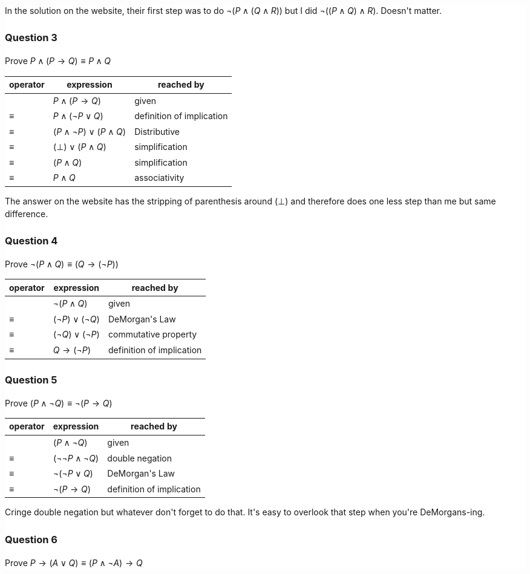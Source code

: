 In the solution on the website, their first step was to do $\neg(P \land (Q \land R))$ but I did $\neg((P \land Q) \land R)$. Doesn't matter.

### Question 3

Prove $P \land (P \rightarrow Q) \equiv P \land Q$ 

|operator|expression|reached by|
|-|-|-|
||$P \land (P \rightarrow Q)$ | given
$\equiv$ | $P \land (\neg P \lor Q)$ | definition of implication
$\equiv$ | $(P \land \neg P) \lor (P \land Q)$ | Distributive 
$\equiv$ | $(\bot) \lor (P \land Q)$ | simplification
$\equiv$ | $(P \land Q)$ | simplification
$\equiv$ | $P \land Q$ | associativity

The answer on the website has the stripping of parenthesis around $(\bot)$ and therefore does one less step than me but same difference.


### Question 4

Prove $\neg(P \land Q) \equiv (Q \rightarrow (\neg P))$

|operator|expression|reached by|
|-|-|-|
||$\neg (P \land Q)$ | given
$\equiv$ | $(\neg P) \lor (\neg Q)$ | DeMorgan's Law
$\equiv$ | $(\neg Q) \lor (\neg P)$ | commutative property
$\equiv$ | $Q \rightarrow (\neg P)$ | definition of implication

### Question 5

Prove $(P \land \neg Q) \equiv \neg (P \rightarrow Q)$ 

|operator|expression|reached by|
|-|-|-|
||$(P \land \neg Q)$ | given
$\equiv$ | $(\neg \neg P \land \neg Q)$ | double negation
$\equiv$ | $\neg(\neg P \lor Q)$ |DeMorgan's Law
$\equiv$ | $\neg (P \rightarrow Q)$ | definition of implication

Cringe double negation but whatever don't forget to do that. It's easy to overlook that step when you're DeMorgans-ing.

### Question 6

Prove $P \rightarrow (A \lor Q) \equiv (P \land \neg A) \rightarrow Q$ 
